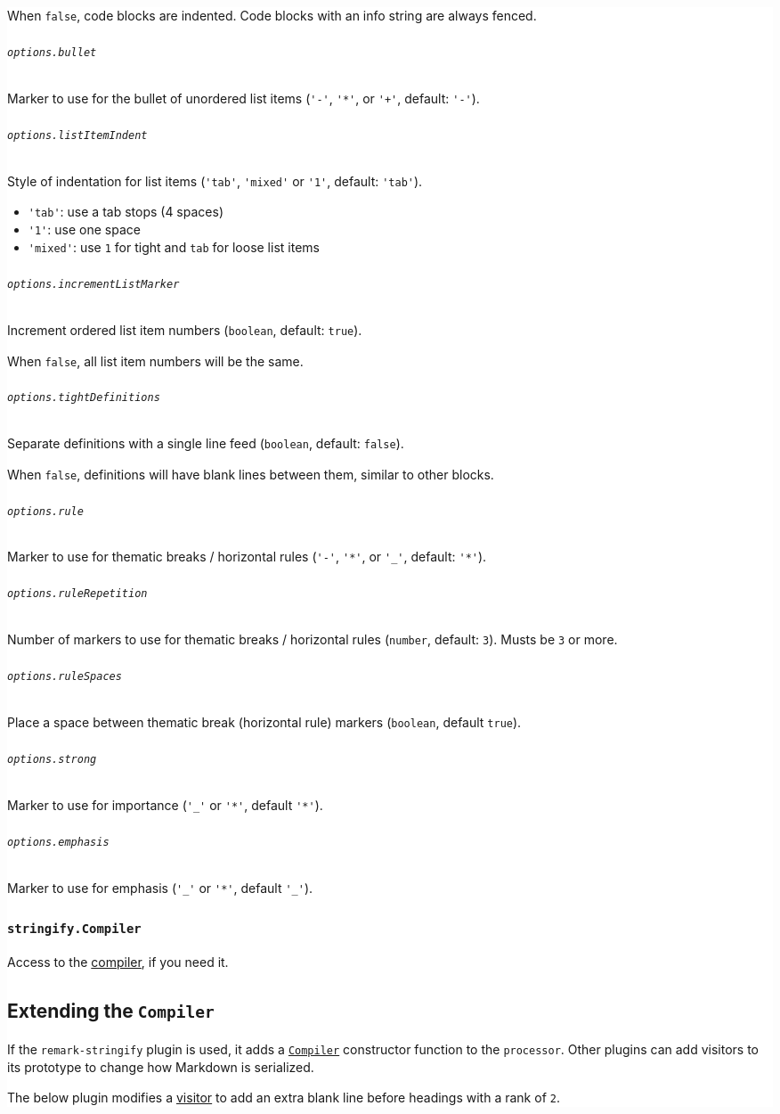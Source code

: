 When `false`, code blocks are indented. Code blocks with an info string are always fenced.

###### `options.bullet`

Marker to use for the bullet of unordered list items (`'-'`, `'*'`, or `'+'`, default: `'-'`).

###### `options.listItemIndent`

Style of indentation for list items (`'tab'`, `'mixed'` or `'1'`, default: `'tab'`).

-   `'tab'`: use a tab stops (4 spaces)
-   `'1'`: use one space
-   `'mixed'`: use `1` for tight and `tab` for loose list items

###### `options.incrementListMarker`

Increment ordered list item numbers (`boolean`, default: `true`).

When `false`, all list item numbers will be the same.

###### `options.tightDefinitions`

Separate definitions with a single line feed (`boolean`, default: `false`).

When `false`, definitions will have blank lines between them, similar to other blocks.

###### `options.rule`

Marker to use for thematic breaks / horizontal rules (`'-'`, `'*'`, or `'_'`, default: `'*'`).

###### `options.ruleRepetition`

Number of markers to use for thematic breaks / horizontal rules (`number`, default: `3`). Musts be `3` or more.

###### `options.ruleSpaces`

Place a space between thematic break (horizontal rule) markers (`boolean`, default `true`).

###### `options.strong`

Marker to use for importance (`'_'` or `'*'`, default `'*'`).

###### `options.emphasis`

Marker to use for emphasis (`'_'` or `'*'`, default `'_'`).

### `stringify.Compiler`

Access to the [compiler](https://github.com/unifiedjs/unified#processorcompiler), if you need it.

Extending the `Compiler`
------------------------

If the `remark-stringify` plugin is used, it adds a [`Compiler`](https://github.com/unifiedjs/unified#processorcompiler) constructor function to the `processor`. Other plugins can add visitors to its prototype to change how Markdown is serialized.

The below plugin modifies a [visitor](#function-visitornode-parent) to add an extra blank line before headings with a rank of `2`.
